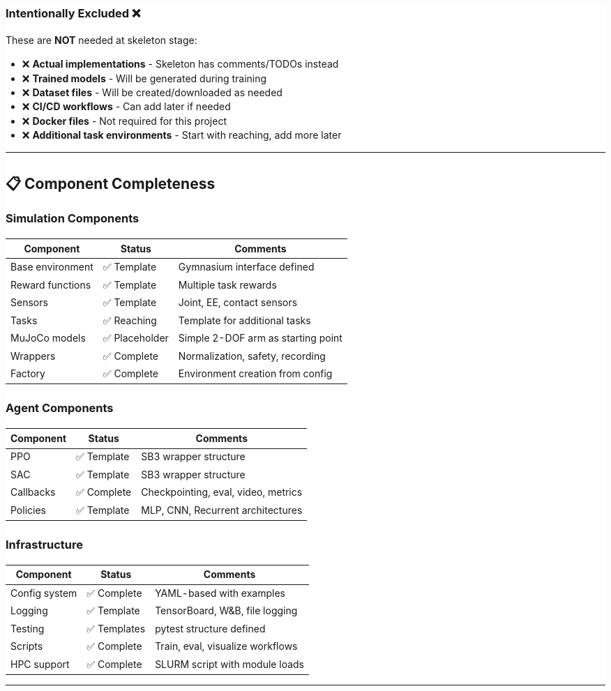 ### Intentionally Excluded ❌

These are **NOT** needed at skeleton stage:

- ❌ **Actual implementations** - Skeleton has comments/TODOs instead
- ❌ **Trained models** - Will be generated during training
- ❌ **Dataset files** - Will be created/downloaded as needed
- ❌ **CI/CD workflows** - Can add later if needed
- ❌ **Docker files** - Not required for this project
- ❌ **Additional task environments** - Start with reaching, add more later

---

## 📋 Component Completeness

### Simulation Components
| Component | Status | Comments |
|-----------|--------|----------|
| Base environment | ✅ Template | Gymnasium interface defined |
| Reward functions | ✅ Template | Multiple task rewards |
| Sensors | ✅ Template | Joint, EE, contact sensors |
| Tasks | ✅ Reaching | Template for additional tasks |
| MuJoCo models | ✅ Placeholder | Simple 2-DOF arm as starting point |
| Wrappers | ✅ Complete | Normalization, safety, recording |
| Factory | ✅ Complete | Environment creation from config |

### Agent Components
| Component | Status | Comments |
|-----------|--------|----------|
| PPO | ✅ Template | SB3 wrapper structure |
| SAC | ✅ Template | SB3 wrapper structure |
| Callbacks | ✅ Complete | Checkpointing, eval, video, metrics |
| Policies | ✅ Template | MLP, CNN, Recurrent architectures |

### Infrastructure
| Component | Status | Comments |
|-----------|--------|----------|
| Config system | ✅ Complete | YAML-based with examples |
| Logging | ✅ Template | TensorBoard, W&B, file logging |
| Testing | ✅ Templates | pytest structure defined |
| Scripts | ✅ Complete | Train, eval, visualize workflows |
| HPC support | ✅ Complete | SLURM script with module loads |

---